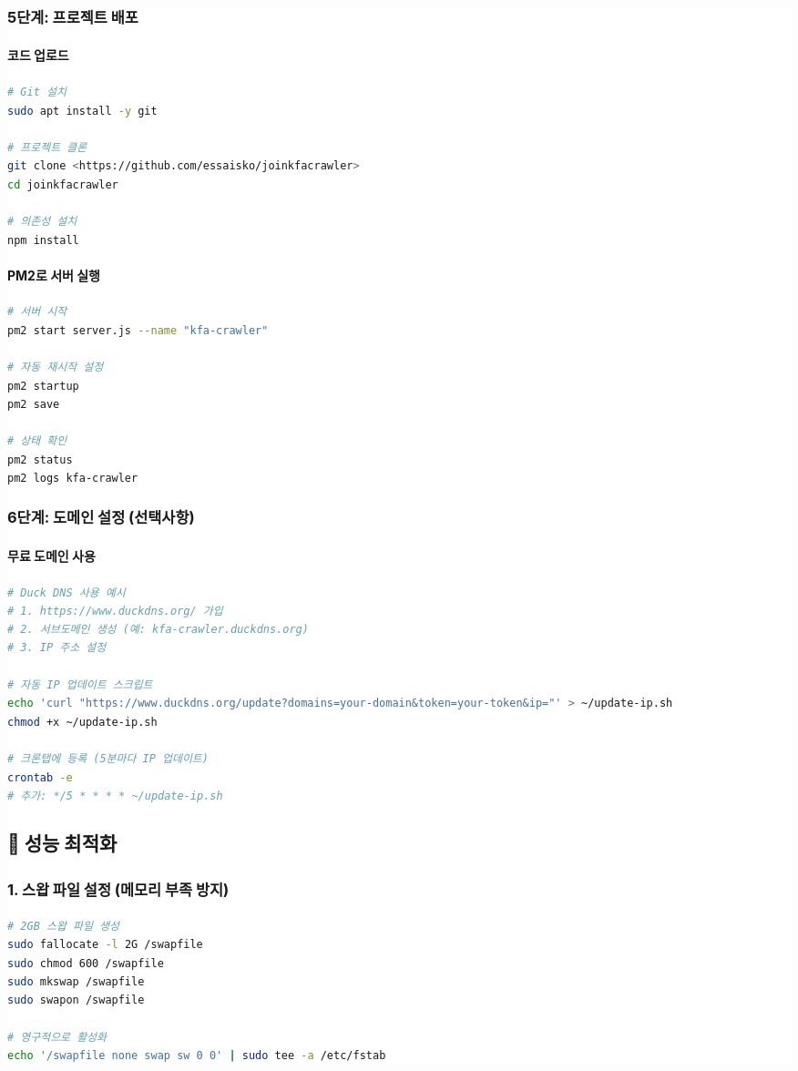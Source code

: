 ### 5단계: 프로젝트 배포

#### 코드 업로드
```bash
# Git 설치
sudo apt install -y git

# 프로젝트 클론
git clone <https://github.com/essaisko/joinkfacrawler>
cd joinkfacrawler

# 의존성 설치
npm install
```

#### PM2로 서버 실행
```bash
# 서버 시작
pm2 start server.js --name "kfa-crawler"

# 자동 재시작 설정
pm2 startup
pm2 save

# 상태 확인
pm2 status
pm2 logs kfa-crawler
```

### 6단계: 도메인 설정 (선택사항)

#### 무료 도메인 사용
```bash
# Duck DNS 사용 예시
# 1. https://www.duckdns.org/ 가입
# 2. 서브도메인 생성 (예: kfa-crawler.duckdns.org)
# 3. IP 주소 설정

# 자동 IP 업데이트 스크립트
echo 'curl "https://www.duckdns.org/update?domains=your-domain&token=your-token&ip="' > ~/update-ip.sh
chmod +x ~/update-ip.sh

# 크론탭에 등록 (5분마다 IP 업데이트)
crontab -e
# 추가: */5 * * * * ~/update-ip.sh
```

## 🔧 성능 최적화

### 1. 스왑 파일 설정 (메모리 부족 방지)
```bash
# 2GB 스왑 파일 생성
sudo fallocate -l 2G /swapfile
sudo chmod 600 /swapfile
sudo mkswap /swapfile
sudo swapon /swapfile

# 영구적으로 활성화
echo '/swapfile none swap sw 0 0' | sudo tee -a /etc/fstab
```
